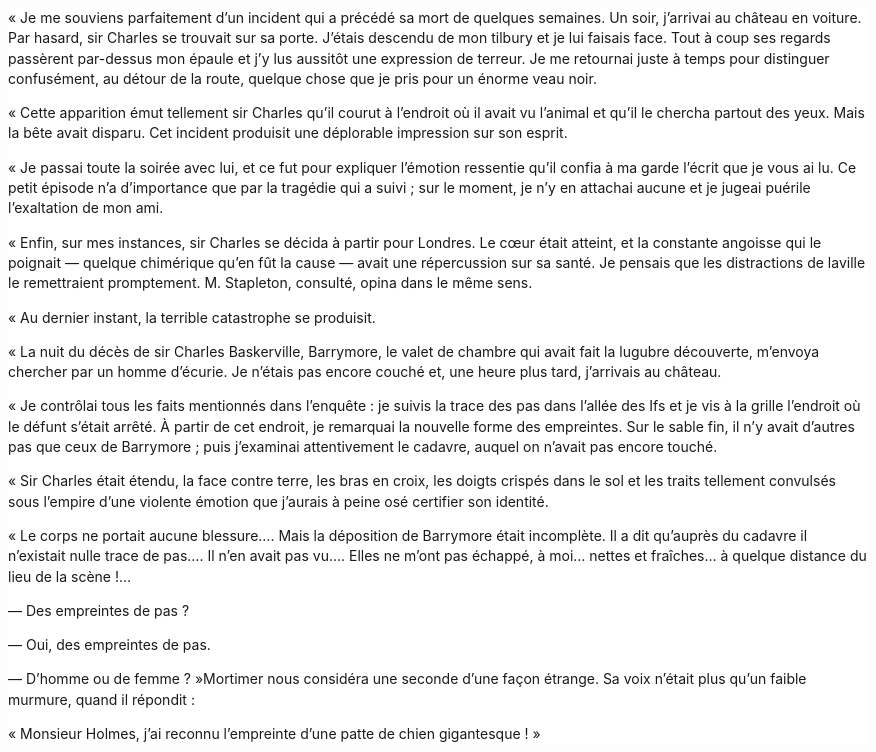« Je me souviens parfaitement d’un incident qui a précédé sa mort de
quelques semaines. Un soir, j’arrivai au château en voiture. Par hasard,
sir Charles se trouvait sur sa porte. J’étais descendu de mon tilbury et
je lui faisais face. Tout à coup ses regards passèrent par-dessus mon
épaule et j’y lus aussitôt une expression de terreur. Je me retournai
juste à temps pour distinguer confusément, au détour de la route,
quelque chose que je pris pour un énorme veau noir.

« Cette apparition émut tellement sir Charles qu’il courut à l’endroit
où il avait vu l’animal et qu’il le chercha partout des yeux. Mais la
bête avait disparu. Cet incident produisit une déplorable impression sur
son esprit.

« Je passai toute la soirée avec lui, et ce fut pour expliquer l’émotion
ressentie qu’il confia à ma garde l’écrit que je vous ai lu. Ce petit
épisode n’a d’importance que par la tragédie qui a suivi ; sur le
moment, je n’y en attachai aucune et je jugeai puérile l’exaltation de
mon ami.

« Enfin, sur mes instances, sir Charles se décida à partir pour Londres.
Le cœur était atteint, et la constante angoisse qui le poignait —
quelque chimérique qu’en fût la cause — avait une répercussion sur sa
santé. Je pensais que les distractions de
laville
le remettraient promptement. M. Stapleton, consulté, opina dans le même
sens.

« Au dernier instant, la terrible catastrophe se produisit.

« La nuit du décès de sir Charles Baskerville, Barrymore, le valet de
chambre qui avait fait la lugubre découverte, m’envoya chercher par un
homme d’écurie. Je n’étais pas encore couché et, une heure plus tard,
j’arrivais au château.

« Je contrôlai tous les faits mentionnés dans l’enquête : je suivis la
trace des pas dans l’allée des Ifs et je vis à la grille l’endroit où le
défunt s’était arrêté. À partir de cet endroit, je remarquai la nouvelle
forme des empreintes. Sur le sable fin, il n’y avait d’autres pas que
ceux de Barrymore ; puis j’examinai attentivement le cadavre, auquel on
n’avait pas encore touché.

« Sir Charles était étendu, la face contre terre, les bras en croix, les
doigts crispés dans le sol et les traits tellement convulsés sous
l’empire d’une violente émotion que j’aurais à peine osé certifier son
identité.

« Le corps ne portait aucune blessure…. Mais la déposition de Barrymore
était incomplète. Il a dit qu’auprès du cadavre il n’existait nulle
trace de pas…. Il n’en avait pas vu…. Elles ne m’ont pas échappé, à moi…
nettes et fraîches… à quelque distance du lieu de la scène !…

— Des empreintes de pas ?

— Oui, des empreintes de pas.

— D’homme ou de femme ?
»Mortimer
nous considéra une seconde d’une façon étrange. Sa voix n’était plus
qu’un faible murmure, quand il répondit :

« Monsieur Holmes, j’ai reconnu l’empreinte d’une patte de chien
gigantesque !
»

[^2]: En français dans le texte.
